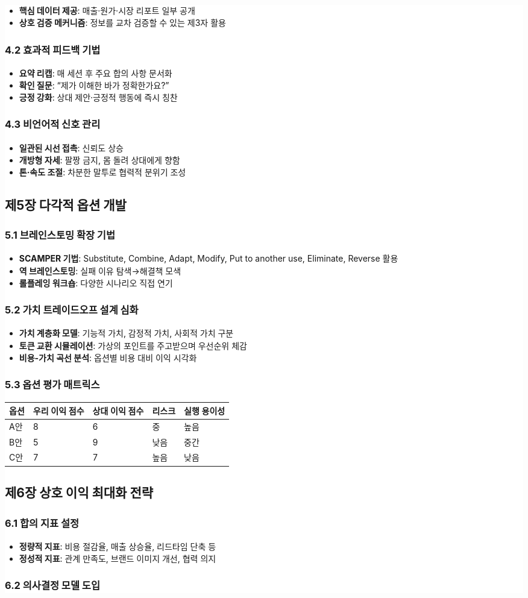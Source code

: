 - **핵심 데이터 제공**: 매출·원가·시장 리포트 일부 공개
- **상호 검증 메커니즘**: 정보를 교차 검증할 수 있는 제3자 활용


### 4.2 효과적 피드백 기법

- **요약 리캡**: 매 세션 후 주요 합의 사항 문서화
- **확인 질문**: “제가 이해한 바가 정확한가요?”
- **긍정 강화**: 상대 제안·긍정적 행동에 즉시 칭찬


### 4.3 비언어적 신호 관리

- **일관된 시선 접촉**: 신뢰도 상승
- **개방형 자세**: 팔짱 금지, 몸 돌려 상대에게 향함
- **톤·속도 조절**: 차분한 말투로 협력적 분위기 조성


## 제5장 다각적 옵션 개발

### 5.1 브레인스토밍 확장 기법

- **SCAMPER 기법**: Substitute, Combine, Adapt, Modify, Put to another use, Eliminate, Reverse 활용
- **역 브레인스토밍**: 실패 이유 탐색→해결책 모색
- **롤플레잉 워크숍**: 다양한 시나리오 직접 연기


### 5.2 가치 트레이드오프 설계 심화

- **가치 계층화 모델**: 기능적 가치, 감정적 가치, 사회적 가치 구분
- **토큰 교환 시뮬레이션**: 가상의 포인트를 주고받으며 우선순위 체감
- **비용-가치 곡선 분석**: 옵션별 비용 대비 이익 시각화


### 5.3 옵션 평가 매트릭스

| 옵션 | 우리 이익 점수 | 상대 이익 점수 | 리스크 | 실행 용이성 |
| :-- | :-- | :-- | :-- | :-- |
| A안 | 8 | 6 | 중 | 높음 |
| B안 | 5 | 9 | 낮음 | 중간 |
| C안 | 7 | 7 | 높음 | 낮음 |

## 제6장 상호 이익 최대화 전략

### 6.1 합의 지표 설정

- **정량적 지표**: 비용 절감율, 매출 상승율, 리드타임 단축 등
- **정성적 지표**: 관계 만족도, 브랜드 이미지 개선, 협력 의지


### 6.2 의사결정 모델 도입
